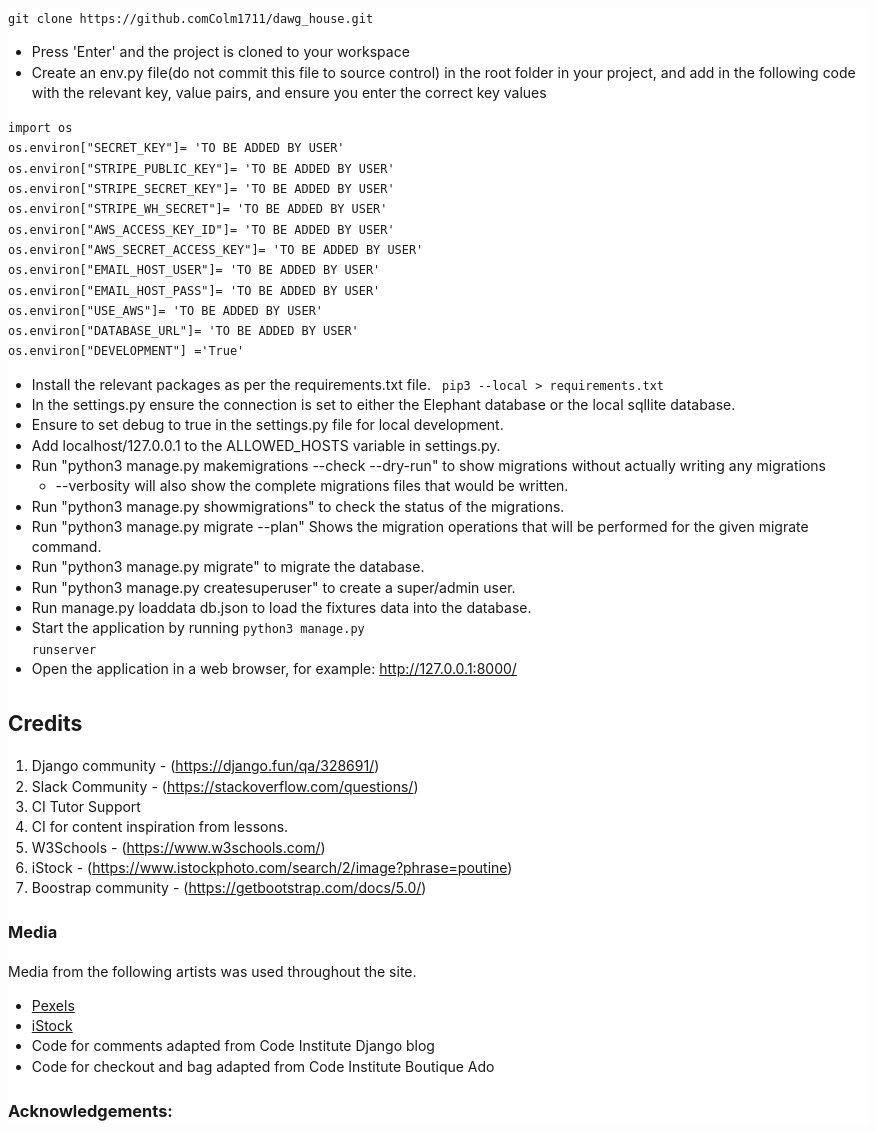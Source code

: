 ```git clone https://github.comColm1711/dawg_house.git```

* Press 'Enter' and the project is cloned to your workspace
* Create an env.py file(do not commit this file to source control) in the root folder in your project, and add in the following code with the relevant key, value pairs, and ensure you enter the correct key values<br>

```
import os
os.environ["SECRET_KEY"]= 'TO BE ADDED BY USER'
os.environ["STRIPE_PUBLIC_KEY"]= 'TO BE ADDED BY USER'
os.environ["STRIPE_SECRET_KEY"]= 'TO BE ADDED BY USER'
os.environ["STRIPE_WH_SECRET"]= 'TO BE ADDED BY USER'
os.environ["AWS_ACCESS_KEY_ID"]= 'TO BE ADDED BY USER'
os.environ["AWS_SECRET_ACCESS_KEY"]= 'TO BE ADDED BY USER'
os.environ["EMAIL_HOST_USER"]= 'TO BE ADDED BY USER'
os.environ["EMAIL_HOST_PASS"]= 'TO BE ADDED BY USER'
os.environ["USE_AWS"]= 'TO BE ADDED BY USER'
os.environ["DATABASE_URL"]= 'TO BE ADDED BY USER'
os.environ["DEVELOPMENT"] ='True'
```


* Install the relevant packages as per the requirements.txt file. <code> pip3 --local > requirements.txt</code>
* In the settings.py ensure the connection is set to either the Elephant database or the local sqllite database.
* Ensure to set debug to true in the settings.py file for local development.
* Add localhost/127.0.0.1 to the ALLOWED_HOSTS variable in settings.py.
* Run "python3 manage.py makemigrations --check --dry-run" to show migrations without actually writing any migrations
  - --verbosity will also show the complete migrations files that would be written.
* Run "python3 manage.py showmigrations" to check the status of the migrations.
* Run "python3 manage.py migrate --plan" Shows the migration operations that will be performed for the given migrate command.
* Run "python3 manage.py migrate" to migrate the database.
* Run "python3 manage.py createsuperuser" to create a super/admin user.
* Run manage.py loaddata db.json to load the fixtures data into the database.
* Start the application by running <code>python3 manage.py runserver</code>
* Open the application in a web browser, for example: http://127.0.0.1:8000/

## Credits

1. Django community - (https://django.fun/qa/328691/)
2. Slack Community - (https://stackoverflow.com/questions/)
3. CI Tutor Support
4. CI for content inspiration from lessons.
5. W3Schools - (https://www.w3schools.com/)
6. iStock - (https://www.istockphoto.com/search/2/image?phrase=poutine)
7. Boostrap community - (https://getbootstrap.com/docs/5.0/)


### Media

Media from the following artists was used throughout the site.

- [Pexels](https://www.pexels.com/)
- [iStock](https://www.istockphoto.com/)
- Code for comments adapted from Code Institute Django blog
- Code for checkout and bag adapted from Code Institute Boutique Ado

### Acknowledgements: 

```